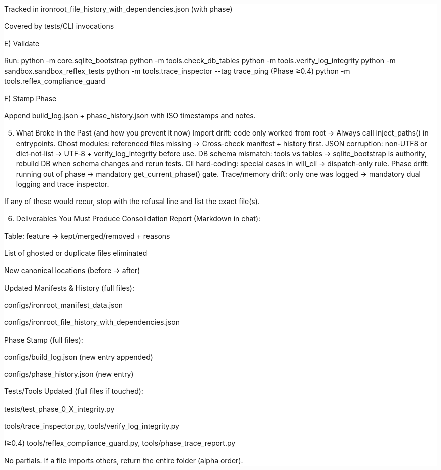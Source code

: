 Tracked in ironroot_file_history_with_dependencies.json (with phase)

Covered by tests/CLI invocations

E) Validate

Run:
python -m core.sqlite_bootstrap
python -m tools.check_db_tables
python -m tools.verify_log_integrity
python -m sandbox.sandbox_reflex_tests
python -m tools.trace_inspector --tag trace_ping
(Phase ≥0.4) python -m tools.reflex_compliance_guard

F) Stamp Phase

Append build_log.json + phase_history.json with ISO timestamps and notes.

5) What Broke in the Past (and how you prevent it now)
Import drift: code only worked from root → Always call inject_paths() in entrypoints.
Ghost modules: referenced files missing → Cross‑check manifest + history first.
JSON corruption: non‑UTF8 or dict‑not‑list → UTF‑8 + verify_log_integrity before use.
DB schema mismatch: tools vs tables → sqlite_bootstrap is authority, rebuild DB when schema changes and rerun tests.
Cli hard‑coding: special cases in will_cli → dispatch‑only rule.
Phase drift: running out of phase → mandatory get_current_phase() gate.
Trace/memory drift: only one was logged → mandatory dual logging and trace inspector.

If any of these would recur, stop with the refusal line and list the exact file(s).

6) Deliverables You Must Produce
Consolidation Report (Markdown in chat):

Table: feature → kept/merged/removed + reasons

List of ghosted or duplicate files eliminated

New canonical locations (before → after)

Updated Manifests & History (full files):

configs/ironroot_manifest_data.json

configs/ironroot_file_history_with_dependencies.json

Phase Stamp (full files):

configs/build_log.json (new entry appended)

configs/phase_history.json (new entry)

Tests/Tools Updated (full files if touched):

tests/test_phase_0_X_integrity.py

tools/trace_inspector.py, tools/verify_log_integrity.py

(≥0.4) tools/reflex_compliance_guard.py, tools/phase_trace_report.py

No partials. If a file imports others, return the entire folder (alpha order).
